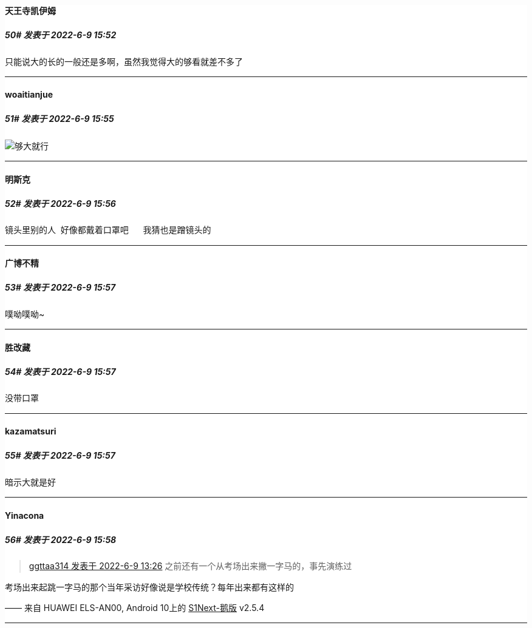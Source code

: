 ####  天王寺凯伊姆  
##### 50#       发表于 2022-6-9 15:52

只能说大的长的一般还是多啊，虽然我觉得大的够看就差不多了

*****

####  woaitianjue  
##### 51#       发表于 2022-6-9 15:55

<img src="https://static.saraba1st.com/image/smiley/face2017/127.png" referrerpolicy="no-referrer">够大就行

*****

####  明斯克  
##### 52#       发表于 2022-6-9 15:56

镜头里别的人  好像都戴着口罩吧      我猜也是蹭镜头的

*****

####  广博不精  
##### 53#       发表于 2022-6-9 15:57

噗呦噗呦~

*****

####  胜改藏  
##### 54#       发表于 2022-6-9 15:57

没带口罩

*****

####  kazamatsuri  
##### 55#       发表于 2022-6-9 15:57

暗示大就是好

*****

####  Yinacona  
##### 56#       发表于 2022-6-9 15:58

<blockquote><a href="httphttps://bbs.saraba1st.com/2b/forum.php?mod=redirect&amp;goto=findpost&amp;pid=56190043&amp;ptid=2074583" target="_blank">ggttaa314 发表于 2022-6-9 13:26</a>
之前还有一个从考场出来撇一字马的，事先演练过</blockquote>
考场出来起跳一字马的那个当年采访好像说是学校传统？每年出来都有这样的

—— 来自 HUAWEI ELS-AN00, Android 10上的 [S1Next-鹅版](https://github.com/ykrank/S1-Next/releases) v2.5.4

*****
